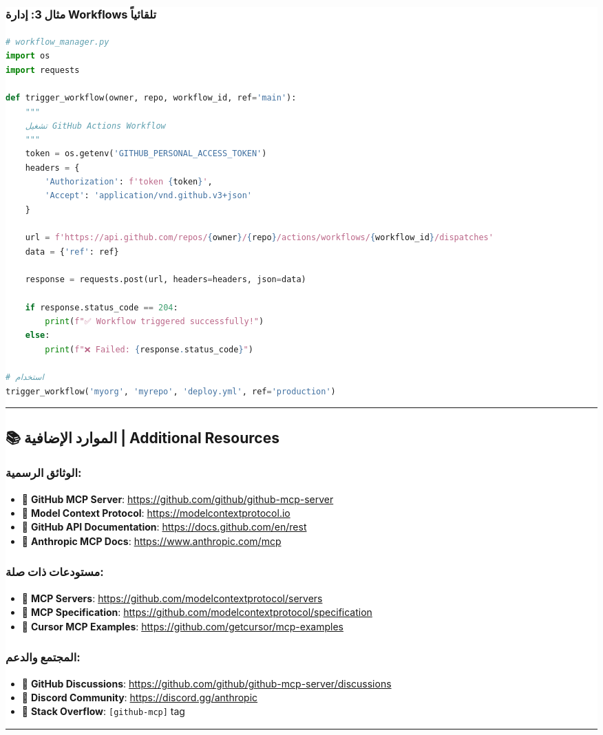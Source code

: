 
### مثال 3: إدارة Workflows تلقائياً

```python
# workflow_manager.py
import os
import requests

def trigger_workflow(owner, repo, workflow_id, ref='main'):
    """
    تشغيل GitHub Actions Workflow
    """
    token = os.getenv('GITHUB_PERSONAL_ACCESS_TOKEN')
    headers = {
        'Authorization': f'token {token}',
        'Accept': 'application/vnd.github.v3+json'
    }
    
    url = f'https://api.github.com/repos/{owner}/{repo}/actions/workflows/{workflow_id}/dispatches'
    data = {'ref': ref}
    
    response = requests.post(url, headers=headers, json=data)
    
    if response.status_code == 204:
        print(f"✅ Workflow triggered successfully!")
    else:
        print(f"❌ Failed: {response.status_code}")

# استخدام
trigger_workflow('myorg', 'myrepo', 'deploy.yml', ref='production')
```

---

## 📚 الموارد الإضافية | Additional Resources

### الوثائق الرسمية:

- 📖 **GitHub MCP Server**: https://github.com/github/github-mcp-server
- 📖 **Model Context Protocol**: https://modelcontextprotocol.io
- 📖 **GitHub API Documentation**: https://docs.github.com/en/rest
- 📖 **Anthropic MCP Docs**: https://www.anthropic.com/mcp

### مستودعات ذات صلة:

- 🔗 **MCP Servers**: https://github.com/modelcontextprotocol/servers
- 🔗 **MCP Specification**: https://github.com/modelcontextprotocol/specification
- 🔗 **Cursor MCP Examples**: https://github.com/getcursor/mcp-examples

### المجتمع والدعم:

- 💬 **GitHub Discussions**: https://github.com/github/github-mcp-server/discussions
- 💬 **Discord Community**: https://discord.gg/anthropic
- 💬 **Stack Overflow**: `[github-mcp]` tag

---